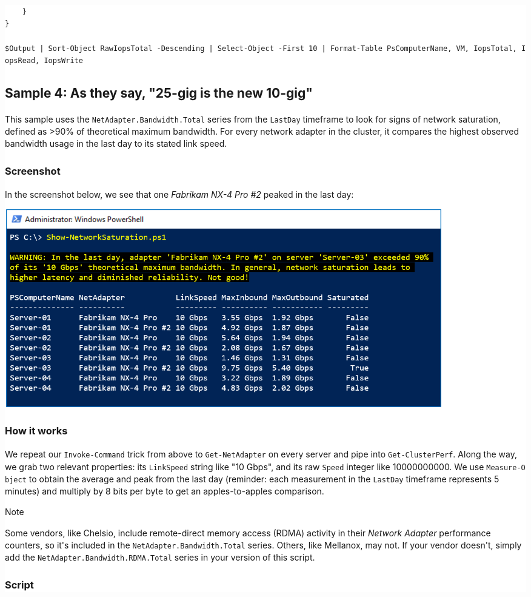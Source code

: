 ```
    }
}

$Output | Sort-Object RawIopsTotal -Descending | Select-Object -First 10 | Format-Table PsComputerName, VM, IopsTotal, IopsRead, IopsWrite
```

## Sample 4: As they say, "25-gig is the new 10-gig"

This sample uses the `NetAdapter.Bandwidth.Total` series from the `LastDay` timeframe to look for signs of network saturation, defined as >90% of theoretical maximum bandwidth. For every network adapter in the cluster, it compares the highest observed bandwidth usage in the last day to its stated link speed.

### Screenshot

In the screenshot below, we see that one *Fabrikam NX-4 Pro #2* peaked in the last day:

![Screenshot that shows that Fabrikam NX-4 Pro #2 peaked in the last day.](media/performance-history/Show-NetworkSaturation.png)

### How it works

We repeat our `Invoke-Command` trick from above to `Get-NetAdapter` on every server and pipe into `Get-ClusterPerf`. Along the way, we grab two relevant properties: its `LinkSpeed` string like "10 Gbps", and its raw `Speed` integer like 10000000000. We use `Measure-Object` to obtain the average and peak from the last day (reminder: each measurement in the `LastDay` timeframe represents 5 minutes) and multiply by 8 bits per byte to get an apples-to-apples comparison.

   > [!NOTE]
   > Some vendors, like Chelsio, include remote-direct memory access (RDMA) activity in their *Network Adapter* performance counters, so it's included in the `NetAdapter.Bandwidth.Total` series. Others, like Mellanox, may not. If your vendor doesn't, simply add the `NetAdapter.Bandwidth.RDMA.Total` series in your version of this script.

### Script
